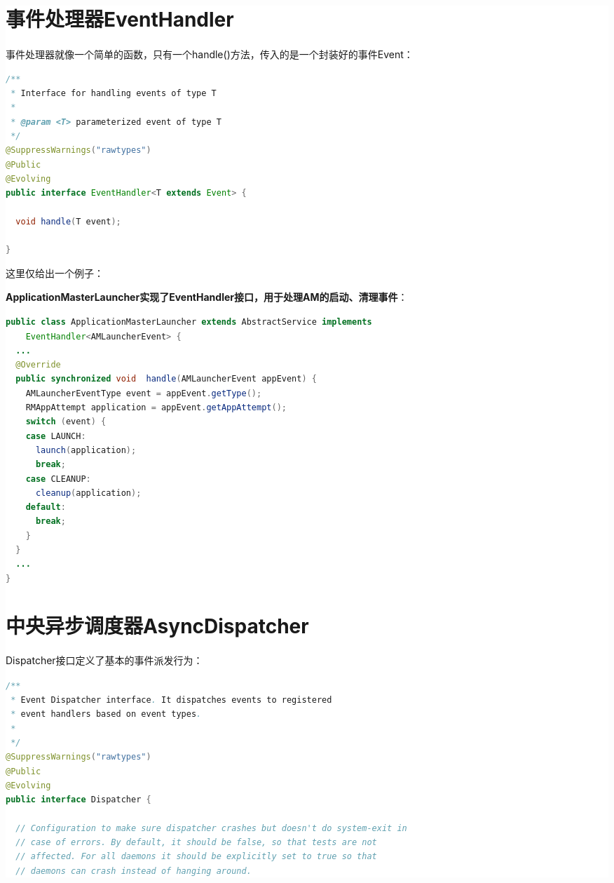 # 事件处理器EventHandler

事件处理器就像一个简单的函数，只有一个handle()方法，传入的是一个封装好的事件Event：

```java
/**
 * Interface for handling events of type T
 *
 * @param <T> parameterized event of type T
 */
@SuppressWarnings("rawtypes")
@Public
@Evolving
public interface EventHandler<T extends Event> {

  void handle(T event);

}
```

这里仅给出一个例子：

**ApplicationMasterLauncher实现了EventHandler接口，用于处理AM的启动、清理事件**：

```java
public class ApplicationMasterLauncher extends AbstractService implements
    EventHandler<AMLauncherEvent> {
  ...
  @Override
  public synchronized void  handle(AMLauncherEvent appEvent) {
    AMLauncherEventType event = appEvent.getType();
    RMAppAttempt application = appEvent.getAppAttempt();
    switch (event) {
    case LAUNCH:
      launch(application);
      break;
    case CLEANUP:
      cleanup(application);
    default:
      break;
    }
  }
  ...
}
```

# 中央异步调度器AsyncDispatcher

Dispatcher接口定义了基本的事件派发行为：

```java
/**
 * Event Dispatcher interface. It dispatches events to registered 
 * event handlers based on event types.
 * 
 */
@SuppressWarnings("rawtypes")
@Public
@Evolving
public interface Dispatcher {

  // Configuration to make sure dispatcher crashes but doesn't do system-exit in
  // case of errors. By default, it should be false, so that tests are not
  // affected. For all daemons it should be explicitly set to true so that
  // daemons can crash instead of hanging around.
```
